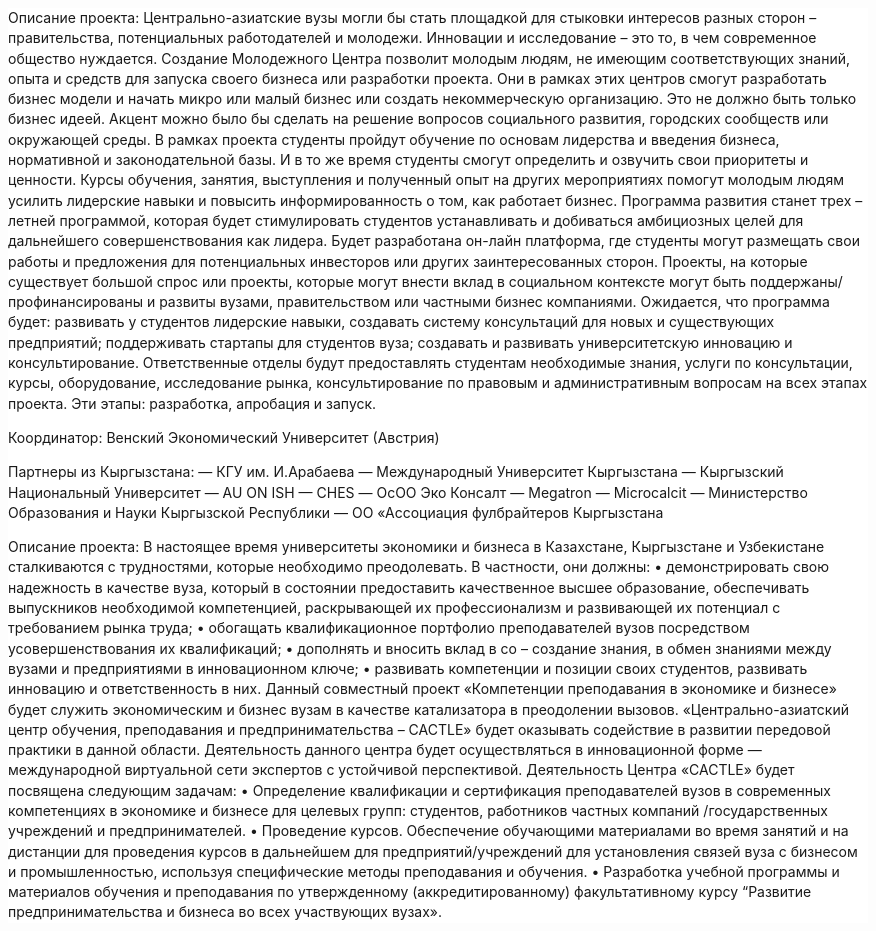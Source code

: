 Описание проекта:
Центрально-азиатские вузы могли бы стать площадкой для стыковки интересов
разных сторон – правительства, потенциальных работодателей и молодежи.
Инновации и исследование – это то, в чем современное общество нуждается. Создание Молодежного Центра позволит молодым людям, не имеющим соответствующих знаний, опыта и средств для запуска своего бизнеса или разработки проекта. Они в рамках этих центров смогут разработать бизнес модели и начать микро или малый бизнес или создать некоммерческую организацию. Это не должно быть только бизнес идеей. Акцент можно было бы сделать на решение вопросов социального развития, городских сообществ или окружающей среды.
В рамках проекта студенты пройдут обучение по основам лидерства и введения бизнеса, нормативной и законодательной базы. И в то же время студенты смогут определить и озвучить свои приоритеты и ценности. Курсы обучения, занятия, выступления и полученный опыт на других мероприятиях помогут молодым людям усилить лидерские навыки и повысить информированность о том, как работает бизнес. Программа развития станет трех – летней программой, которая будет стимулировать студентов устанавливать и добиваться амбициозных целей для дальнейшего совершенствования как лидера. Будет разработана он-лайн платформа, где студенты могут размещать свои работы и предложения для потенциальных инвесторов или других заинтересованных сторон. Проекты, на которые существует большой спрос или проекты, которые могут внести вклад в социальном контексте могут быть поддержаны/профинансированы и развиты вузами, правительством или частными бизнес компаниями. Ожидается, что программа будет: развивать у студентов лидерские навыки, создавать систему консультаций для новых и существующих предприятий; поддерживать стартапы для студентов вуза; создавать и развивать университетскую инновацию и консультирование.
Ответственные отделы будут предоставлять студентам необходимые знания, услуги по консультации, курсы, оборудование, исследование рынка, консультирование по правовым и административным вопросам на всех этапах проекта. Эти этапы: разработка, апробация и запуск.

Координатор: Венский Экономический Университет (Австрия)

Партнеры из Кыргызстана:
— КГУ им. И.Арабаева
— Международный Университет Кыргызстана
— Кыргызский Национальный Университет
— AU ON ISH
— CHES
— ОсОО Эко Консалт
— Megatron
— Microcalcit
— Министерство Образования и Науки Кыргызской Республики
— ОО «Ассоциация фулбрайтеров Кыргызстана

Описание проекта:
В настоящее время университеты экономики и бизнеса в Казахстане, Кыргызстане и Узбекистане сталкиваются с трудностями, которые необходимо преодолевать. В частности, они должны:
• демонстрировать свою надежность в качестве вуза, который в состоянии предоставить качественное высшее образование, обеспечивать выпускников необходимой компетенцией, раскрывающей их профессионализм и развивающей их потенциал с требованием рынка труда;
• обогащать квалификационное портфолио преподавателей вузов посредством усовершенствования их квалификаций;
• дополнять и вносить вклад в со – создание знания, в обмен знаниями между вузами и предприятиями в инновационном ключе;
• развивать компетенции и позиции своих студентов, развивать инновацию и ответственность в них.
Данный совместный проект «Компетенции преподавания в экономике и бизнесе» будет служить экономическим и бизнес вузам в качестве катализатора в преодолении вызовов. «Центрально-азиатский центр обучения, преподавания и предпринимательства – CACTLE» будет оказывать содействие в развитии передовой практики в данной области. Деятельность данного центра будет осуществляться в инновационной форме — международной виртуальной сети экспертов с устойчивой перспективой.
Деятельность Центра «CACTLE» будет посвящена следующим задачам:
• Определение квалификации и сертификация преподавателей вузов в современных компетенциях в экономике и бизнесе для целевых групп: студентов, работников частных компаний /государственных учреждений и предпринимателей.
• Проведение курсов. Обеспечение обучающими материалами во время занятий и на дистанции для проведения курсов в дальнейшем для предприятий/учреждений для установления связей вуза с бизнесом и промышленностью, используя специфические методы преподавания и обучения.
• Разработка учебной программы и материалов обучения и преподавания по утвержденному (аккредитированному) факультативному курсу “Развитие предпринимательства и бизнеса во всех участвующих вузах».